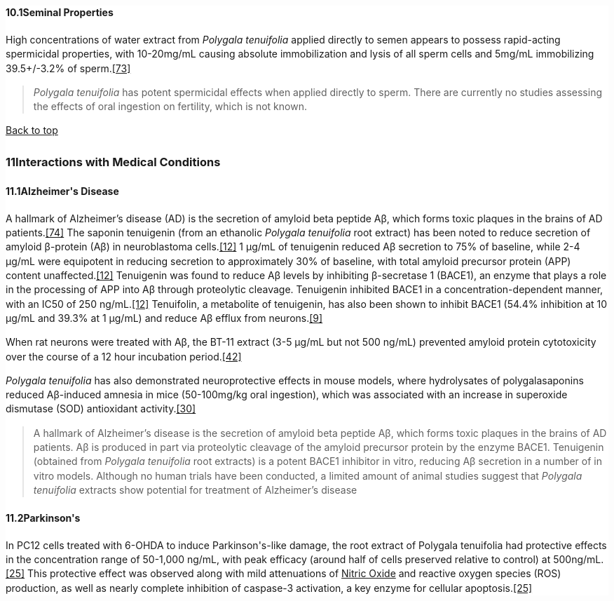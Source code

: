 #### 10.1Seminal Properties


High concentrations of water extract from *Polygala tenuifolia* applied directly to semen appears to possess rapid-acting spermicidal properties, with 10-20mg/mL causing absolute immobilization and lysis of all sperm cells and 5mg/mL immobilizing 39.5+/-3.2% of sperm.[[73]](#ref73)



> *Polygala tenuifolia* has potent spermicidal effects when applied directly to sperm. There are currently no studies assessing the effects of oral ingestion on fertility, which is not known.


[Back to top](#c-sexuality-and-pregnancy)
### 11Interactions with Medical Conditions

#### 11.1Alzheimer's Disease


A hallmark of Alzheimer’s disease (AD) is the secretion of amyloid beta peptide Aβ, which forms toxic plaques in the brains of AD patients.[[74]](#ref74) The saponin tenuigenin (from an ethanolic *Polygala tenuifolia* root extract) has been noted to reduce secretion of amyloid β-protein (Aβ) in neuroblastoma cells.[[12]](#ref12) 1 µg/mL of tenuigenin reduced Aβ secretion to 75% of baseline, while 2-4 µg/mL were equipotent in reducing secretion to approximately 30% of baseline, with total amyloid precursor protein (APP) content unaffected.[[12]](#ref12) Tenuigenin was found to reduce Aβ levels by inhibiting β-secretase 1 (BACE1), an enzyme that plays a role in the processing of APP into Aβ through proteolytic cleavage. Tenuigenin inhibited BACE1 in a concentration-dependent manner, with an IC50 of 250 ng/mL.[[12]](#ref12) Tenuifolin, a metabolite of tenuigenin, has also been shown to inhibit BACE1 (54.4% inhibition at 10 µg/mL and 39.3% at 1 µg/mL) and reduce Aβ efflux from neurons.[[9]](#ref9)


When rat neurons were treated with Aβ, the BT-11 extract (3-5 µg/mL but not 500 ng/mL) prevented amyloid protein cytotoxicity over the course of a 12 hour incubation period.[[42]](#ref42)


*Polygala tenuifolia* has also demonstrated neuroprotective effects in mouse models, where hydrolysates of polygalasaponins reduced Aβ-induced amnesia in mice (50-100mg/kg oral ingestion), which was associated with an increase in superoxide dismutase (SOD) antioxidant activity.[[30]](#ref30)



> A hallmark of Alzheimer’s disease is the secretion of amyloid beta peptide Aβ, which forms toxic plaques in the brains of AD patients. Aβ is produced in part via proteolytic cleavage of the amyloid precursor protein by the enzyme BACE1. Tenuigenin (obtained from *Polygala tenuifolia* root extracts) is a potent BACE1 inhibitor in vitro, reducing Aβ secretion in a number of in vitro models. Although no human trials have been conducted, a limited amount of animal studies suggest that *Polygala tenuifolia* extracts show potential for treatment of Alzheimer’s disease


#### 11.2Parkinson's


In PC12 cells treated with 6-OHDA to induce Parkinson's-like damage, the root extract of Polygala tenuifolia had protective effects in the concentration range of 50-1,000 ng/mL, with peak efficacy (around half of cells preserved relative to control) at 500ng/mL.[[25]](#ref25) This protective effect was observed along with mild attenuations of [Nitric Oxide](/topics/nitric-oxide/) and reactive oxygen species (ROS) production, as well as nearly complete inhibition of caspase-3 activation, a key enzyme for cellular apoptosis.[[25]](#ref25)
